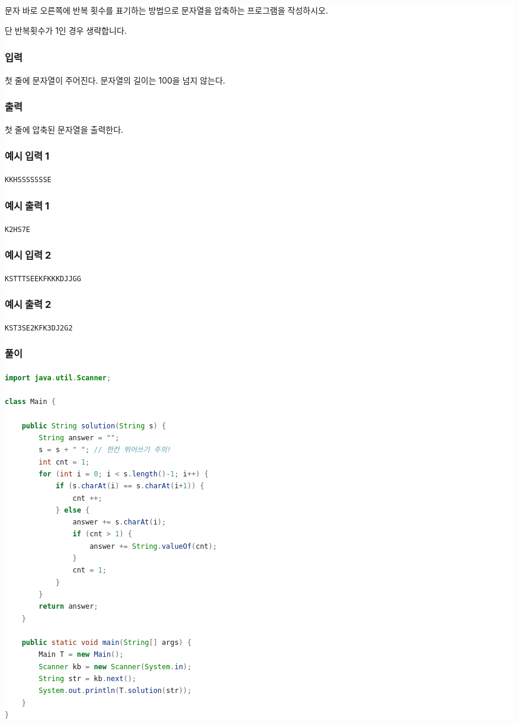문자 바로 오른쪽에 반복 횟수를 표기하는 방법으로 문자열을 압축하는 프로그램을 작성하시오.

단 반복횟수가 1인 경우 생략합니다.

### 입력
첫 줄에 문자열이 주어진다. 문자열의 길이는 100을 넘지 않는다.

### 출력
첫 줄에 압축된 문자열을 출력한다.

### 예시 입력 1
```
KKHSSSSSSSE
```
### 예시 출력 1
```
K2HS7E
```  

### 예시 입력 2
```
KSTTTSEEKFKKKDJJGG
```
### 예시 출력 2
```
KST3SE2KFK3DJ2G2
```  

### 풀이
``` java
import java.util.Scanner;

class Main {

    public String solution(String s) {
        String answer = "";
        s = s + " "; // 한칸 뛰어쓰기 주의!
        int cnt = 1;
        for (int i = 0; i < s.length()-1; i++) {
            if (s.charAt(i) == s.charAt(i+1)) {
                cnt ++;
            } else {
                answer += s.charAt(i);
                if (cnt > 1) {
                    answer += String.valueOf(cnt);
                }
                cnt = 1;
            }
        }
        return answer;
    }

    public static void main(String[] args) {
        Main T = new Main();
        Scanner kb = new Scanner(System.in);
        String str = kb.next();
        System.out.println(T.solution(str));
    }
}

``` 
